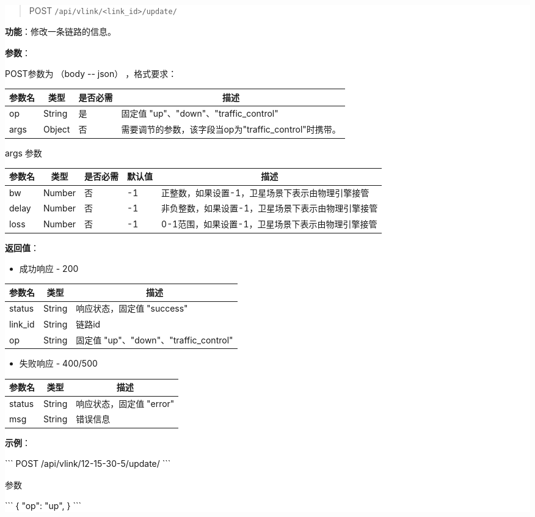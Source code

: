 > POST `/api/vlink/<link_id>/update/`

**功能**：修改一条链路的信息。

**参数**：

POST参数为 （body -- json） ，格式要求：

| 参数名 | 类型 | 是否必需 | 描述 |
| --- | --- | --- | --- |
| op | String | 是 | 固定值 "up"、"down"、"traffic_control" |
| args | Object | 否 | 需要调节的参数，该字段当op为"traffic_control"时携带。 |

args 参数

| 参数名 | 类型 | 是否必需 | 默认值 | 描述 |
| --- | --- | --- | --- | --- |
| bw | Number | 否 | -1 | 正整数，如果设置-1，卫星场景下表示由物理引擎接管 |
| delay | Number | 否 | -1 | 非负整数，如果设置-1，卫星场景下表示由物理引擎接管 |
| loss | Number | 否 | -1 | 0-1范围，如果设置-1，卫星场景下表示由物理引擎接管 |

**返回值**：

*   成功响应 - 200

| 参数名 | 类型 | 描述 |
| --- | --- | --- |
| status | String | 响应状态，固定值 "success" |
| link_id | String | 链路id |
| op | String | 固定值 "up"、"down"、"traffic_control" |

*   失败响应 - 400/500

| 参数名 | 类型 | 描述 |
| --- | --- | --- |
| status | String | 响应状态，固定值 "error" |
| msg | String | 错误信息 |

**示例**：

\`\`\`
POST /api/vlink/12-15-30-5/update/
\`\`\`

参数

\`\`\`
{
  "op": "up",
}
\`\`\`
